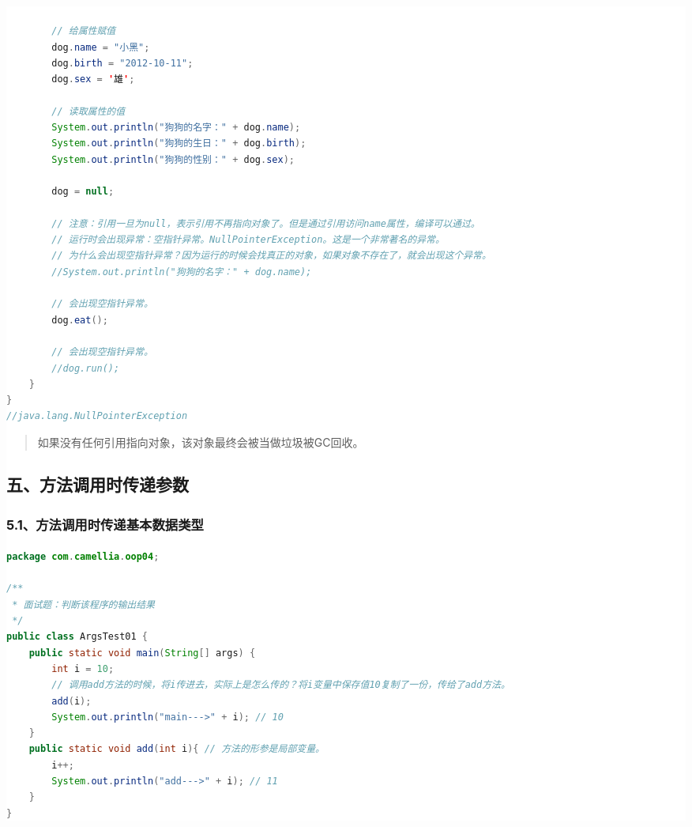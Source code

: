 ```java

        // 给属性赋值
        dog.name = "小黑";
        dog.birth = "2012-10-11";
        dog.sex = '雄';

        // 读取属性的值
        System.out.println("狗狗的名字：" + dog.name);
        System.out.println("狗狗的生日：" + dog.birth);
        System.out.println("狗狗的性别：" + dog.sex);

        dog = null;

        // 注意：引用一旦为null，表示引用不再指向对象了。但是通过引用访问name属性，编译可以通过。
        // 运行时会出现异常：空指针异常。NullPointerException。这是一个非常著名的异常。
        // 为什么会出现空指针异常？因为运行的时候会找真正的对象，如果对象不存在了，就会出现这个异常。
        //System.out.println("狗狗的名字：" + dog.name);

        // 会出现空指针异常。
        dog.eat();

        // 会出现空指针异常。
        //dog.run();
    }
}
//java.lang.NullPointerException
```
>如果没有任何引用指向对象，该对象最终会被当做垃圾被GC回收。


## 五、方法调用时传递参数

### 5.1、方法调用时传递基本数据类型
```java
package com.camellia.oop04;

/**
 * 面试题：判断该程序的输出结果
 */
public class ArgsTest01 {
    public static void main(String[] args) {
        int i = 10;
        // 调用add方法的时候，将i传进去，实际上是怎么传的？将i变量中保存值10复制了一份，传给了add方法。
        add(i);
        System.out.println("main--->" + i); // 10
    }
    public static void add(int i){ // 方法的形参是局部变量。
        i++;
        System.out.println("add--->" + i); // 11
    }
}
```
